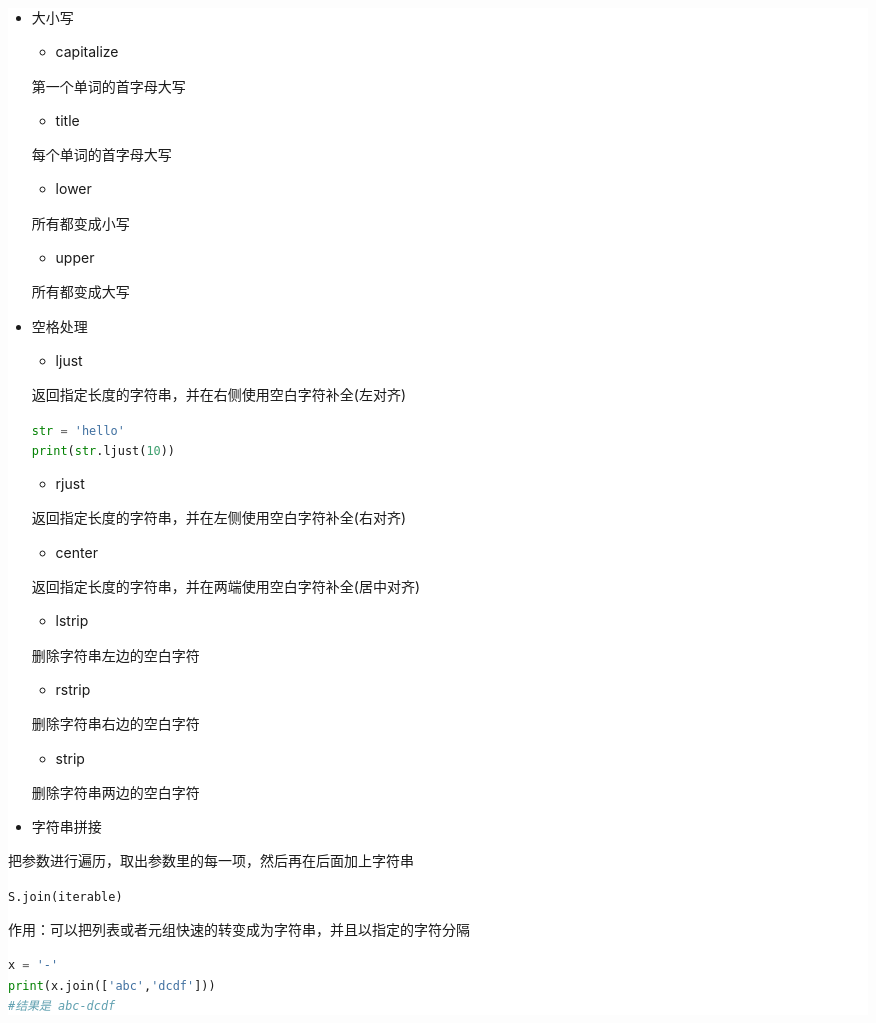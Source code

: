 * 大小写

  * capitalize

  第一个单词的首字母大写

  * title

  每个单词的首字母大写

  * lower

  所有都变成小写

  * upper

  所有都变成大写

* 空格处理

  * ljust

  返回指定长度的字符串，并在右侧使用空白字符补全(左对齐)

  ```python
  str = 'hello'
  print(str.ljust(10))
  ```

  * rjust

  返回指定长度的字符串，并在左侧使用空白字符补全(右对齐)

  * center

  返回指定长度的字符串，并在两端使用空白字符补全(居中对齐)

  * lstrip

  删除字符串左边的空白字符

  * rstrip

  删除字符串右边的空白字符

  * strip

  删除字符串两边的空白字符

* 字符串拼接

把参数进行遍历，取出参数里的每一项，然后再在后面加上字符串

```python
S.join(iterable)
```

作用：可以把列表或者元组快速的转变成为字符串，并且以指定的字符分隔

```python
x = '-'
print(x.join(['abc','dcdf']))
#结果是 abc-dcdf
```
